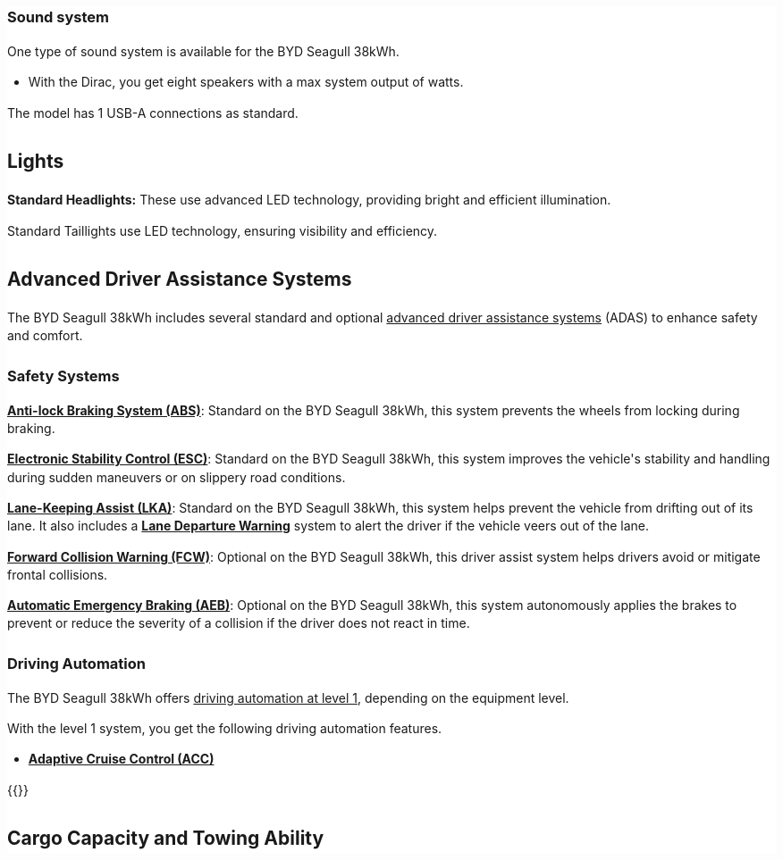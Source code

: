 ### Sound system

One type of sound system is available for the BYD Seagull 38kWh.

- With the Dirac, you get eight speakers with a max system output of  watts.


The model has 1 USB-A connections as standard.

## Lights

**Standard Headlights:** These use advanced LED technology, providing bright and efficient illumination.

Standard Taillights use LED technology, ensuring visibility and efficiency.

## Advanced Driver Assistance Systems

The BYD Seagull 38kWh includes several standard and optional [advanced driver assistance systems](../../../../technology/driverassistance/) (ADAS) to enhance safety and comfort.

### Safety Systems

[**Anti-lock Braking System (ABS)**](../../../../technology/driverassistance/antilockbrakingsystem/): Standard on the BYD Seagull 38kWh, this system prevents the wheels from locking during braking.

[**Electronic Stability Control (ESC)**](../../../../technology/driverassistance/electronicstabilitycontrol/): Standard on the BYD Seagull 38kWh, this system improves the vehicle's stability and handling during sudden maneuvers or on slippery road conditions.

[**Lane-Keeping Assist (LKA)**](../../../../technology/driverassistance/lanekeepingassist/): Standard on the BYD Seagull 38kWh, this system helps prevent the vehicle from drifting out of its lane. It also includes a [**Lane Departure Warning**](../../../../technology/driverassistance/lanedeparturewarning/) system to alert the driver if the vehicle veers out of the lane.

[**Forward Collision Warning (FCW)**](../../../../technology/driverassistance/forwardcollisionwarning/): Optional on the BYD Seagull 38kWh, this driver assist system helps drivers avoid or mitigate frontal collisions.

[**Automatic Emergency Braking (AEB)**](../../../../technology/driverassistance/automaticemergencybraking/): Optional on the BYD Seagull 38kWh, this system autonomously applies the brakes to prevent or reduce the severity of a collision if the driver does not react in time.

### Driving Automation

The BYD Seagull 38kWh offers [driving automation at level 1](../../../../technology/driverassistance/#level-of-autonomous-driving), depending on the equipment level.

With the   level 1 system, you get the following driving automation features.
- [**Adaptive Cruise Control (ACC)**](../../../../technology/driverassistance/adaptivecruisecontrol/)


{{<evkxdisplayaddarticle />}}


## Cargo Capacity and Towing Ability
